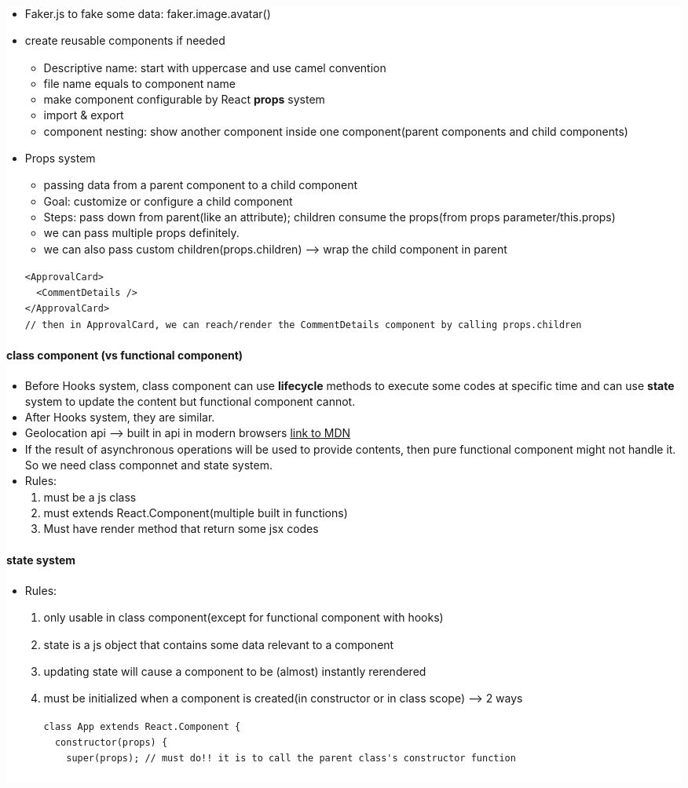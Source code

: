 * Faker.js to fake some data: faker.image.avatar()

* create reusable components if needed

  * Descriptive name: start with uppercase and use camel convention
  * file name equals to component name
  * make component configurable by React **props** system
  * import & export
  * component nesting: show another component inside one component(parent components and child components)

* Props system

  * passing data from a parent component to a child component
  * Goal: customize or configure a child component
  * Steps: pass down from parent(like an attribute); children consume the props(from props parameter/this.props)
  * we can pass multiple props definitely.
  * we can also pass custom children(props.children) --> wrap the child component in parent

  ```react
  <ApprovalCard>
  	<CommentDetails />
  </ApprovalCard>
  // then in ApprovalCard, we can reach/render the CommentDetails component by calling props.children
  ```

#### class component (vs functional component)

* Before Hooks system, class component can use **lifecycle** methods to execute some codes at specific time and can use **state** system to update the content but functional component cannot.
* After Hooks system, they are similar.
* Geolocation api --> built in api in modern browsers [link to MDN](https://developer.mozilla.org/en-US/docs/Web/API/Geolocation_API)
* If the result of asynchronous operations will be used to provide contents, then pure functional component might not handle it. So we need class componnet and state system.
* Rules:
  1. must be a js class
  2. must extends React.Component(multiple built in functions)
  3. Must have render method that return some jsx codes

#### state system

* Rules:

  1. only usable in class component(except for functional component with hooks)

  2. state is a js object that contains some data relevant to a component

  3. updating state will cause a component to be (almost) instantly rerendered

  4. must be initialized when a component is created(in constructor or in class scope) --> 2 ways

     ```react
     class App extends React.Component {
       constructor(props) {
         super(props); // must do!! it is to call the parent class's constructor function
         